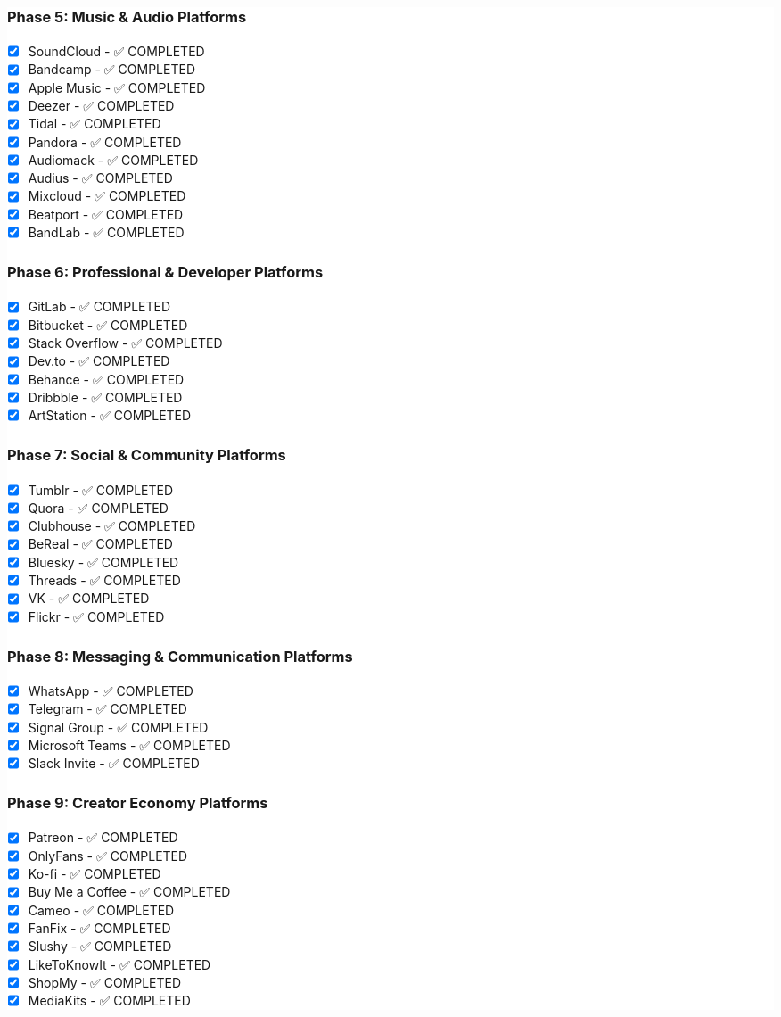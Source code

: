 ### Phase 5: Music & Audio Platforms
- [x] SoundCloud - ✅ COMPLETED
- [x] Bandcamp - ✅ COMPLETED
- [x] Apple Music - ✅ COMPLETED
- [x] Deezer - ✅ COMPLETED
- [x] Tidal - ✅ COMPLETED
- [x] Pandora - ✅ COMPLETED
- [x] Audiomack - ✅ COMPLETED
- [x] Audius - ✅ COMPLETED
- [x] Mixcloud - ✅ COMPLETED
- [x] Beatport - ✅ COMPLETED
- [x] BandLab - ✅ COMPLETED

### Phase 6: Professional & Developer Platforms
- [x] GitLab - ✅ COMPLETED
- [x] Bitbucket - ✅ COMPLETED
- [x] Stack Overflow - ✅ COMPLETED
- [x] Dev.to - ✅ COMPLETED
- [x] Behance - ✅ COMPLETED
- [x] Dribbble - ✅ COMPLETED
- [x] ArtStation - ✅ COMPLETED

### Phase 7: Social & Community Platforms
- [x] Tumblr - ✅ COMPLETED
- [x] Quora - ✅ COMPLETED
- [x] Clubhouse - ✅ COMPLETED
- [x] BeReal - ✅ COMPLETED
- [x] Bluesky - ✅ COMPLETED
- [x] Threads - ✅ COMPLETED
- [x] VK - ✅ COMPLETED
- [x] Flickr - ✅ COMPLETED

### Phase 8: Messaging & Communication Platforms
- [x] WhatsApp - ✅ COMPLETED
- [x] Telegram - ✅ COMPLETED
- [x] Signal Group - ✅ COMPLETED
- [x] Microsoft Teams - ✅ COMPLETED
- [x] Slack Invite - ✅ COMPLETED

### Phase 9: Creator Economy Platforms
- [x] Patreon - ✅ COMPLETED
- [x] OnlyFans - ✅ COMPLETED
- [x] Ko-fi - ✅ COMPLETED
- [x] Buy Me a Coffee - ✅ COMPLETED
- [x] Cameo - ✅ COMPLETED
- [x] FanFix - ✅ COMPLETED
- [x] Slushy - ✅ COMPLETED
- [x] LikeToKnowIt - ✅ COMPLETED
- [x] ShopMy - ✅ COMPLETED
- [x] MediaKits - ✅ COMPLETED
